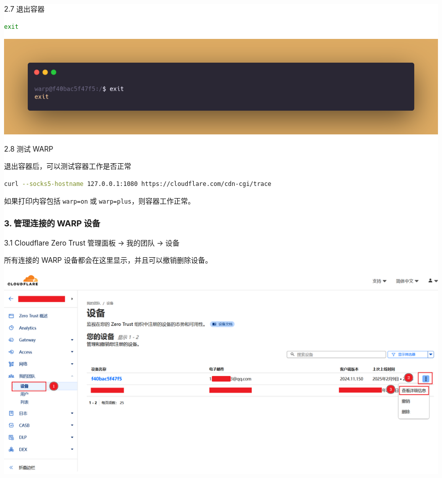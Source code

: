 2.7 退出容器

```bash
exit
```

![WARP connect19](cloudflare-warp-connect19.png "WARP connect19")

2.8 测试 WARP

退出容器后，可以测试容器工作是否正常

```bash
curl --socks5-hostname 127.0.0.1:1080 https://cloudflare.com/cdn-cgi/trace
```

如果打印内容包括 `warp=on` 或 `warp=plus`，则容器工作正常。

### 3. 管理连接的 WARP 设备

3.1 Cloudflare Zero Trust 管理面板 -> 我的团队 -> 设备

所有连接的 WARP 设备都会在这里显示，并且可以撤销删除设备。

![WARP connect14](cloudflare-warp-connect14.png "WARP connect14")